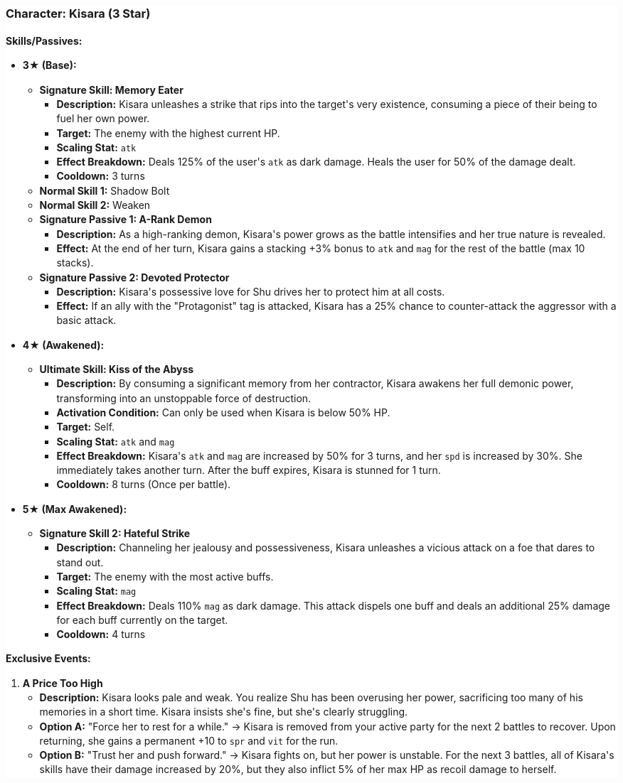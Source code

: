 ### **Character: Kisara (3 Star)**

**Skills/Passives:**

*   **3★ (Base):**
    *   **Signature Skill: Memory Eater**
        *   **Description:** Kisara unleashes a strike that rips into the target's very existence, consuming a piece of their being to fuel her own power.
        *   **Target:** The enemy with the highest current HP.
        *   **Scaling Stat:** `atk`
        *   **Effect Breakdown:** Deals 125% of the user's `atk` as dark damage. Heals the user for 50% of the damage dealt.
        *   **Cooldown:** 3 turns
    *   **Normal Skill 1:** Shadow Bolt
    *   **Normal Skill 2:** Weaken
    *   **Signature Passive 1: A-Rank Demon**
        *   **Description:** As a high-ranking demon, Kisara's power grows as the battle intensifies and her true nature is revealed.
        *   **Effect:** At the end of her turn, Kisara gains a stacking +3% bonus to `atk` and `mag` for the rest of the battle (max 10 stacks).
    *   **Signature Passive 2: Devoted Protector**
        *   **Description:** Kisara's possessive love for Shu drives her to protect him at all costs.
        *   **Effect:** If an ally with the "Protagonist" tag is attacked, Kisara has a 25% chance to counter-attack the aggressor with a basic attack.

*   **4★ (Awakened):**
    *   **Ultimate Skill: Kiss of the Abyss**
        *   **Description:** By consuming a significant memory from her contractor, Kisara awakens her full demonic power, transforming into an unstoppable force of destruction.
        *   **Activation Condition:** Can only be used when Kisara is below 50% HP.
        *   **Target:** Self.
        *   **Scaling Stat:** `atk` and `mag`
        *   **Effect Breakdown:** Kisara's `atk` and `mag` are increased by 50% for 3 turns, and her `spd` is increased by 30%. She immediately takes another turn. After the buff expires, Kisara is stunned for 1 turn.
        *   **Cooldown:** 8 turns (Once per battle).

*   **5★ (Max Awakened):**
    *   **Signature Skill 2: Hateful Strike**
        *   **Description:** Channeling her jealousy and possessiveness, Kisara unleashes a vicious attack on a foe that dares to stand out.
        *   **Target:** The enemy with the most active buffs.
        *   **Scaling Stat:** `mag`
        *   **Effect Breakdown:** Deals 110% `mag` as dark damage. This attack dispels one buff and deals an additional 25% damage for each buff currently on the target.
        *   **Cooldown:** 4 turns

**Exclusive Events:**

1.  **A Price Too High**
    *   **Description:** Kisara looks pale and weak. You realize Shu has been overusing her power, sacrificing too many of his memories in a short time. Kisara insists she's fine, but she's clearly struggling.
    *   **Option A:** "Force her to rest for a while." -> Kisara is removed from your active party for the next 2 battles to recover. Upon returning, she gains a permanent +10 to `spr` and `vit` for the run.
    *   **Option B:** "Trust her and push forward." -> Kisara fights on, but her power is unstable. For the next 3 battles, all of Kisara's skills have their damage increased by 20%, but they also inflict 5% of her max HP as recoil damage to herself.
